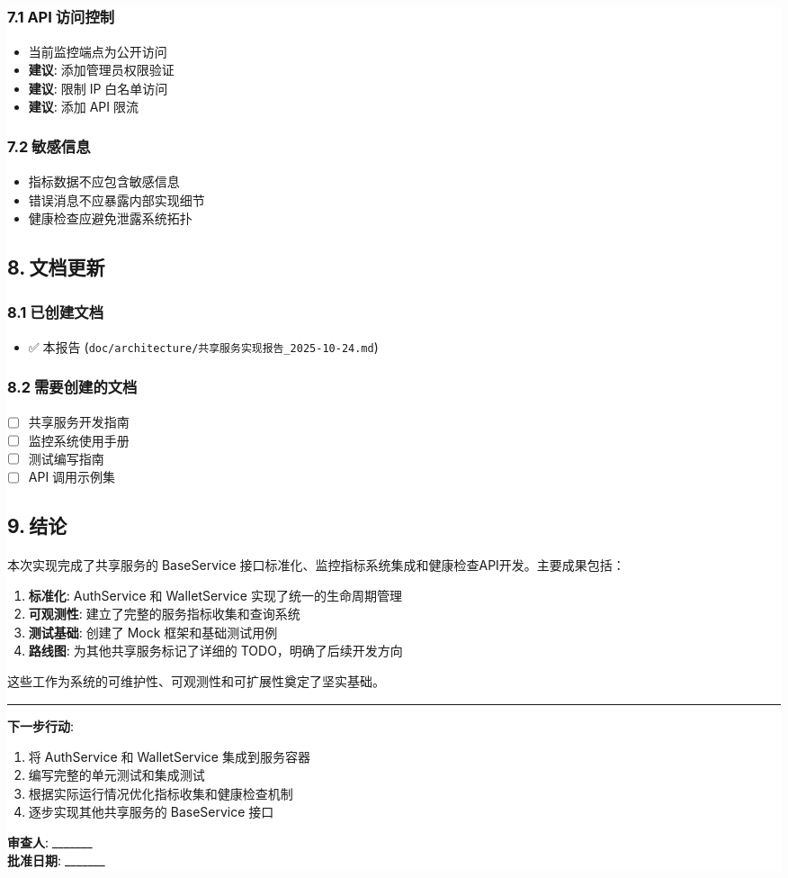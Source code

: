 ### 7.1 API 访问控制
- 当前监控端点为公开访问
- **建议**: 添加管理员权限验证
- **建议**: 限制 IP 白名单访问
- **建议**: 添加 API 限流

### 7.2 敏感信息
- 指标数据不应包含敏感信息
- 错误消息不应暴露内部实现细节
- 健康检查应避免泄露系统拓扑

## 8. 文档更新

### 8.1 已创建文档
- ✅ 本报告 (`doc/architecture/共享服务实现报告_2025-10-24.md`)

### 8.2 需要创建的文档
- [ ] 共享服务开发指南
- [ ] 监控系统使用手册
- [ ] 测试编写指南
- [ ] API 调用示例集

## 9. 结论

本次实现完成了共享服务的 BaseService 接口标准化、监控指标系统集成和健康检查API开发。主要成果包括：

1. **标准化**: AuthService 和 WalletService 实现了统一的生命周期管理
2. **可观测性**: 建立了完整的服务指标收集和查询系统
3. **测试基础**: 创建了 Mock 框架和基础测试用例
4. **路线图**: 为其他共享服务标记了详细的 TODO，明确了后续开发方向

这些工作为系统的可维护性、可观测性和可扩展性奠定了坚实基础。

---

**下一步行动**:
1. 将 AuthService 和 WalletService 集成到服务容器
2. 编写完整的单元测试和集成测试
3. 根据实际运行情况优化指标收集和健康检查机制
4. 逐步实现其他共享服务的 BaseService 接口

**审查人**: _______  
**批准日期**: _______

